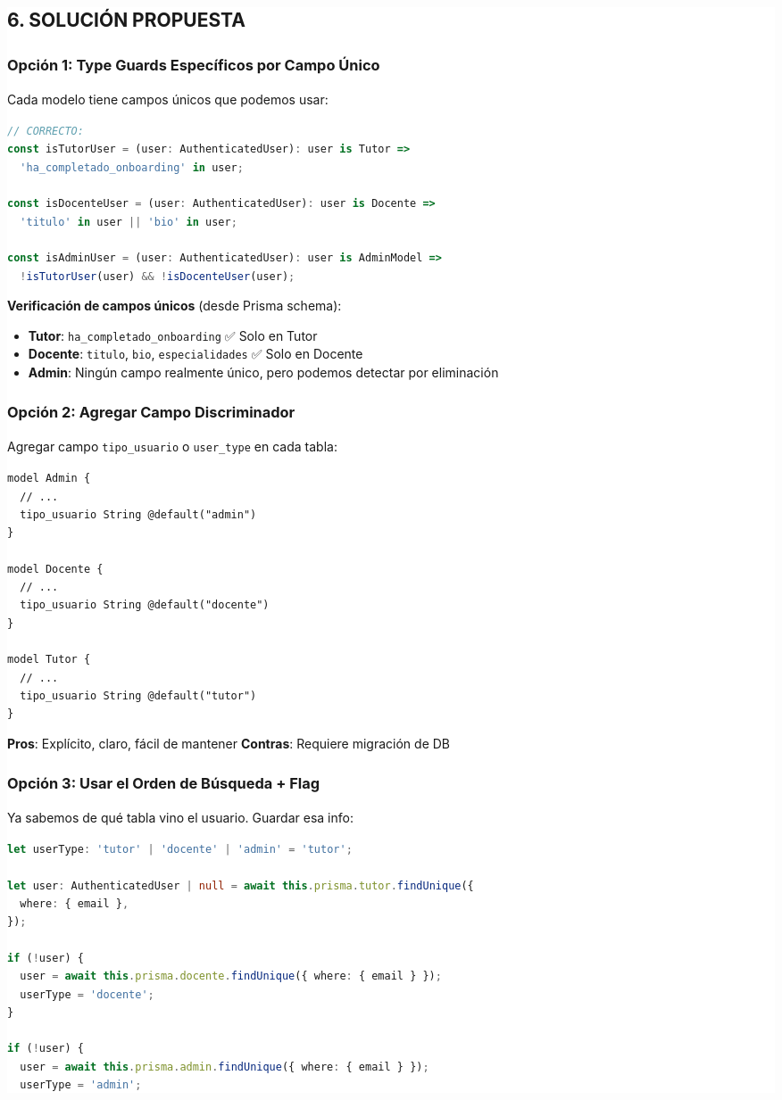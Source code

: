 
## 6. SOLUCIÓN PROPUESTA

### Opción 1: Type Guards Específicos por Campo Único

Cada modelo tiene campos únicos que podemos usar:

```typescript
// CORRECTO:
const isTutorUser = (user: AuthenticatedUser): user is Tutor =>
  'ha_completado_onboarding' in user;

const isDocenteUser = (user: AuthenticatedUser): user is Docente =>
  'titulo' in user || 'bio' in user;

const isAdminUser = (user: AuthenticatedUser): user is AdminModel =>
  !isTutorUser(user) && !isDocenteUser(user);
```

**Verificación de campos únicos** (desde Prisma schema):
- **Tutor**: `ha_completado_onboarding` ✅ Solo en Tutor
- **Docente**: `titulo`, `bio`, `especialidades` ✅ Solo en Docente
- **Admin**: Ningún campo realmente único, pero podemos detectar por eliminación

### Opción 2: Agregar Campo Discriminador

Agregar campo `tipo_usuario` o `user_type` en cada tabla:

```prisma
model Admin {
  // ...
  tipo_usuario String @default("admin")
}

model Docente {
  // ...
  tipo_usuario String @default("docente")
}

model Tutor {
  // ...
  tipo_usuario String @default("tutor")
}
```

**Pros**: Explícito, claro, fácil de mantener
**Contras**: Requiere migración de DB

### Opción 3: Usar el Orden de Búsqueda + Flag

Ya sabemos de qué tabla vino el usuario. Guardar esa info:

```typescript
let userType: 'tutor' | 'docente' | 'admin' = 'tutor';

let user: AuthenticatedUser | null = await this.prisma.tutor.findUnique({
  where: { email },
});

if (!user) {
  user = await this.prisma.docente.findUnique({ where: { email } });
  userType = 'docente';
}

if (!user) {
  user = await this.prisma.admin.findUnique({ where: { email } });
  userType = 'admin';
```
